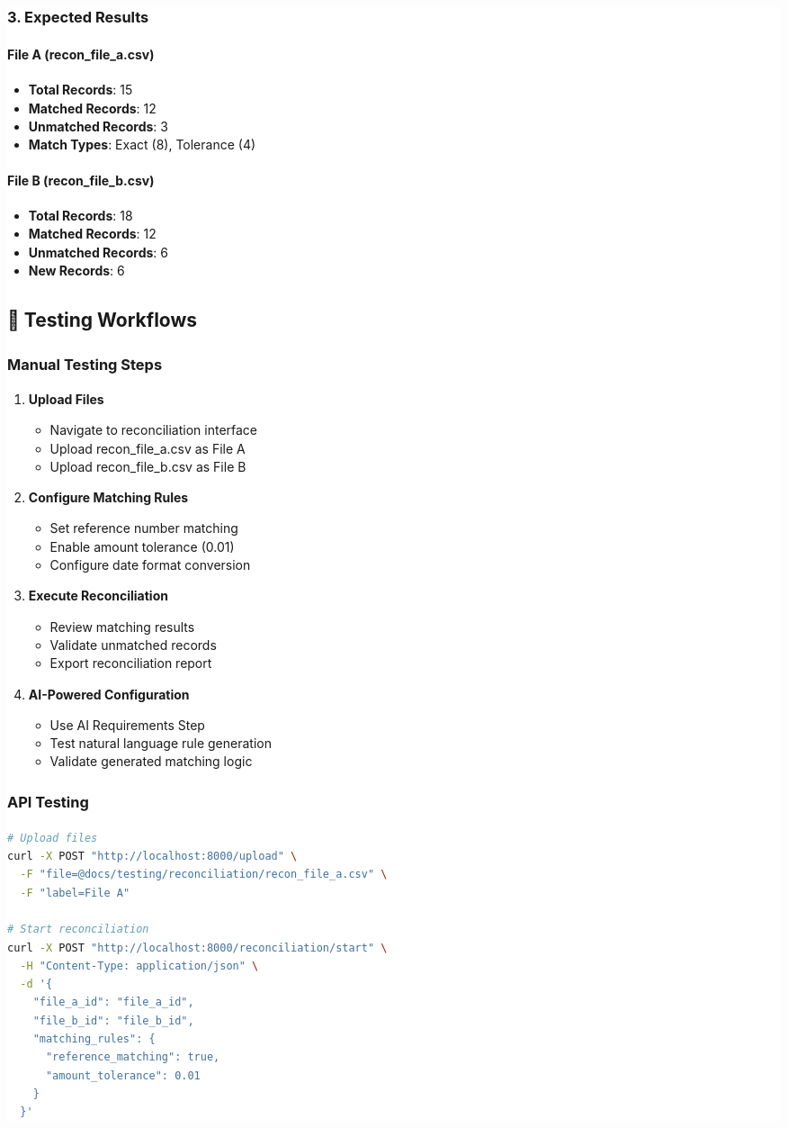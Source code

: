 ### 3. Expected Results

#### File A (recon_file_a.csv)
- **Total Records**: 15
- **Matched Records**: 12
- **Unmatched Records**: 3
- **Match Types**: Exact (8), Tolerance (4)

#### File B (recon_file_b.csv)  
- **Total Records**: 18
- **Matched Records**: 12
- **Unmatched Records**: 6
- **New Records**: 6

## 🧪 Testing Workflows

### Manual Testing Steps

1. **Upload Files**
   - Navigate to reconciliation interface
   - Upload recon_file_a.csv as File A
   - Upload recon_file_b.csv as File B

2. **Configure Matching Rules**
   - Set reference number matching
   - Enable amount tolerance (0.01)
   - Configure date format conversion

3. **Execute Reconciliation**
   - Review matching results
   - Validate unmatched records
   - Export reconciliation report

4. **AI-Powered Configuration**
   - Use AI Requirements Step
   - Test natural language rule generation
   - Validate generated matching logic

### API Testing

```bash
# Upload files
curl -X POST "http://localhost:8000/upload" \
  -F "file=@docs/testing/reconciliation/recon_file_a.csv" \
  -F "label=File A"

# Start reconciliation
curl -X POST "http://localhost:8000/reconciliation/start" \
  -H "Content-Type: application/json" \
  -d '{
    "file_a_id": "file_a_id",
    "file_b_id": "file_b_id",
    "matching_rules": {
      "reference_matching": true,
      "amount_tolerance": 0.01
    }
  }'
```
